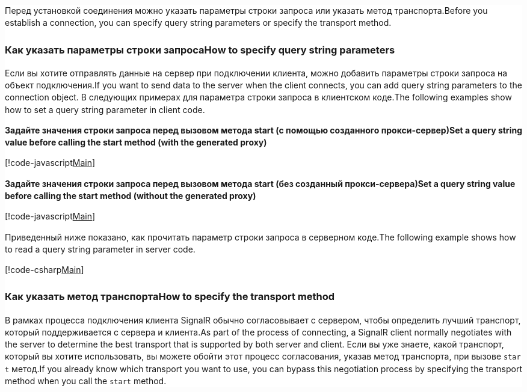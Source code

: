<span data-ttu-id="f344f-247">Перед установкой соединения можно указать параметры строки запроса или указать метод транспорта.</span><span class="sxs-lookup"><span data-stu-id="f344f-247">Before you establish a connection, you can specify query string parameters or specify the transport method.</span></span>

<a id="querystring"></a>

### <a name="how-to-specify-query-string-parameters"></a><span data-ttu-id="f344f-248">Как указать параметры строки запроса</span><span class="sxs-lookup"><span data-stu-id="f344f-248">How to specify query string parameters</span></span>

<span data-ttu-id="f344f-249">Если вы хотите отправлять данные на сервер при подключении клиента, можно добавить параметры строки запроса на объект подключения.</span><span class="sxs-lookup"><span data-stu-id="f344f-249">If you want to send data to the server when the client connects, you can add query string parameters to the connection object.</span></span> <span data-ttu-id="f344f-250">В следующих примерах для параметра строки запроса в клиентском коде.</span><span class="sxs-lookup"><span data-stu-id="f344f-250">The following examples show how to set a query string parameter in client code.</span></span>

<span data-ttu-id="f344f-251">**Задайте значения строки запроса перед вызовом метода start (с помощью созданного прокси-сервер)**</span><span class="sxs-lookup"><span data-stu-id="f344f-251">**Set a query string value before calling the start method (with the generated proxy)**</span></span>

[!code-javascript[Main](hubs-api-guide-javascript-client/samples/sample12.js?highlight=1)]

<span data-ttu-id="f344f-252">**Задайте значения строки запроса перед вызовом метода start (без созданный прокси-сервера)**</span><span class="sxs-lookup"><span data-stu-id="f344f-252">**Set a query string value before calling the start method (without the generated proxy)**</span></span>

[!code-javascript[Main](hubs-api-guide-javascript-client/samples/sample13.js?highlight=2)]

<span data-ttu-id="f344f-253">Приведенный ниже показано, как прочитать параметр строки запроса в серверном коде.</span><span class="sxs-lookup"><span data-stu-id="f344f-253">The following example shows how to read a query string parameter in server code.</span></span>

[!code-csharp[Main](hubs-api-guide-javascript-client/samples/sample14.cs?highlight=5)]

<a id="transport"></a>

### <a name="how-to-specify-the-transport-method"></a><span data-ttu-id="f344f-254">Как указать метод транспорта</span><span class="sxs-lookup"><span data-stu-id="f344f-254">How to specify the transport method</span></span>

<span data-ttu-id="f344f-255">В рамках процесса подключения клиента SignalR обычно согласовывает с сервером, чтобы определить лучший транспорт, который поддерживается с сервера и клиента.</span><span class="sxs-lookup"><span data-stu-id="f344f-255">As part of the process of connecting, a SignalR client normally negotiates with the server to determine the best transport that is supported by both server and client.</span></span> <span data-ttu-id="f344f-256">Если вы уже знаете, какой транспорт, который вы хотите использовать, вы можете обойти этот процесс согласования, указав метод транспорта, при вызове `start` метод.</span><span class="sxs-lookup"><span data-stu-id="f344f-256">If you already know which transport you want to use, you can bypass this negotiation process by specifying the transport method when you call the `start` method.</span></span>
